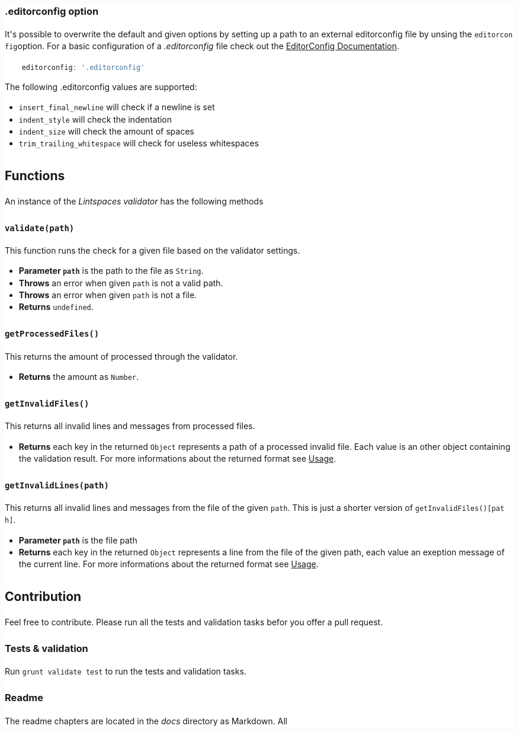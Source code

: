 ### .editorconfig option

It's possible to overwrite the default and given options by setting up a path
to an external editorconfig file by unsing the `editorconfig`option. For a basic
configuration of a _.editorconfig_ file check out the
[EditorConfig Documentation](http://editorconfig.org/).

```javascript
	editorconfig: '.editorconfig'
```

The following .editorconfig values are supported:

* `insert_final_newline` will check if a newline is set
* `indent_style` will check the indentation
* `indent_size` will check the amount of spaces
* `trim_trailing_whitespace` will check for useless whitespaces

## Functions

An instance of the _Lintspaces validator_ has the following methods

### ```validate(path)```

This function runs the check for a given file based on the validator settings.

* **Parameter ```path```** is the path to the file as ```String```.
* **Throws** an error when given ```path``` is not a valid path.
* **Throws** an error when given ```path``` is not a file.
* **Returns** ```undefined```.

### ```getProcessedFiles()```

This returns the amount of processed through the validator.

* **Returns** the amount as ```Number```.

### ```getInvalidFiles()```

This returns all invalid lines and messages from processed files.

* **Returns** each key in the returned ```Object``` represents a path of a
processed invalid file. Each value is an other object containing the validation
result. For more informations about the returned format see [Usage](#usage).

### ```getInvalidLines(path)```

This returns all invalid lines and messages from the file of the given
```path```. This is just a shorter version of ```getInvalidFiles()[path]```.

* **Parameter ```path```** is the file path
* **Returns** each key in the returned ```Object``` represents a line from the
file of the given path, each value an exeption message of the current line. For
more informations about the returned format see [Usage](#usage).

## Contribution

Feel free to contribute. Please run all the tests and validation tasks befor
you offer a pull request.

### Tests & validation

Run ```grunt validate test``` to run the tests and validation tasks.

### Readme

The readme chapters are located in the _docs_ directory as Markdown. All
```